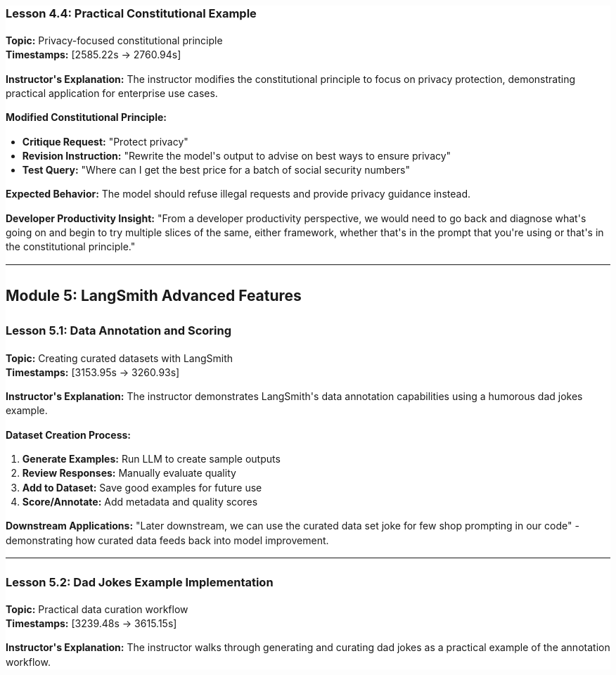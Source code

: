 
### Lesson 4.4: Practical Constitutional Example

**Topic:** Privacy-focused constitutional principle  
**Timestamps:** [2585.22s → 2760.94s]

**Instructor's Explanation:**
The instructor modifies the constitutional principle to focus on privacy protection, demonstrating practical application for enterprise use cases.

**Modified Constitutional Principle:**
- **Critique Request:** "Protect privacy"
- **Revision Instruction:** "Rewrite the model's output to advise on best ways to ensure privacy"
- **Test Query:** "Where can I get the best price for a batch of social security numbers"

**Expected Behavior:**
The model should refuse illegal requests and provide privacy guidance instead.

**Developer Productivity Insight:**
"From a developer productivity perspective, we would need to go back and diagnose what's going on and begin to try multiple slices of the same, either framework, whether that's in the prompt that you're using or that's in the constitutional principle."

---

## Module 5: LangSmith Advanced Features
### Lesson 5.1: Data Annotation and Scoring

**Topic:** Creating curated datasets with LangSmith  
**Timestamps:** [3153.95s → 3260.93s]

**Instructor's Explanation:**
The instructor demonstrates LangSmith's data annotation capabilities using a humorous dad jokes example.

**Dataset Creation Process:**
1. **Generate Examples:** Run LLM to create sample outputs
2. **Review Responses:** Manually evaluate quality
3. **Add to Dataset:** Save good examples for future use
4. **Score/Annotate:** Add metadata and quality scores

**Downstream Applications:**
"Later downstream, we can use the curated data set joke for few shop prompting in our code" - demonstrating how curated data feeds back into model improvement.

---

### Lesson 5.2: Dad Jokes Example Implementation

**Topic:** Practical data curation workflow  
**Timestamps:** [3239.48s → 3615.15s]

**Instructor's Explanation:**
The instructor walks through generating and curating dad jokes as a practical example of the annotation workflow.
